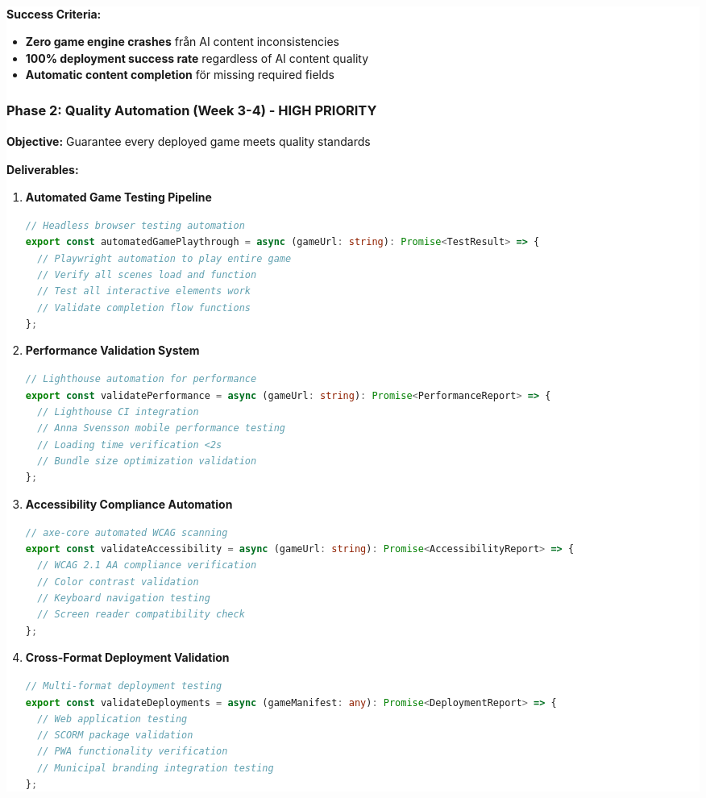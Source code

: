 **Success Criteria:**
- **Zero game engine crashes** från AI content inconsistencies
- **100% deployment success rate** regardless of AI content quality
- **Automatic content completion** för missing required fields

### **Phase 2: Quality Automation (Week 3-4) - HIGH PRIORITY**

**Objective:** Guarantee every deployed game meets quality standards

**Deliverables:**
1. **Automated Game Testing Pipeline**
   ```typescript
   // Headless browser testing automation
   export const automatedGamePlaythrough = async (gameUrl: string): Promise<TestResult> => {
     // Playwright automation to play entire game
     // Verify all scenes load and function
     // Test all interactive elements work
     // Validate completion flow functions
   };
   ```

2. **Performance Validation System**
   ```typescript
   // Lighthouse automation for performance
   export const validatePerformance = async (gameUrl: string): Promise<PerformanceReport> => {
     // Lighthouse CI integration
     // Anna Svensson mobile performance testing
     // Loading time verification <2s
     // Bundle size optimization validation
   };
   ```

3. **Accessibility Compliance Automation**
   ```typescript
   // axe-core automated WCAG scanning
   export const validateAccessibility = async (gameUrl: string): Promise<AccessibilityReport> => {
     // WCAG 2.1 AA compliance verification
     // Color contrast validation
     // Keyboard navigation testing
     // Screen reader compatibility check
   };
   ```

4. **Cross-Format Deployment Validation**
   ```typescript
   // Multi-format deployment testing
   export const validateDeployments = async (gameManifest: any): Promise<DeploymentReport> => {
     // Web application testing
     // SCORM package validation
     // PWA functionality verification
     // Municipal branding integration testing
   };
   ```
